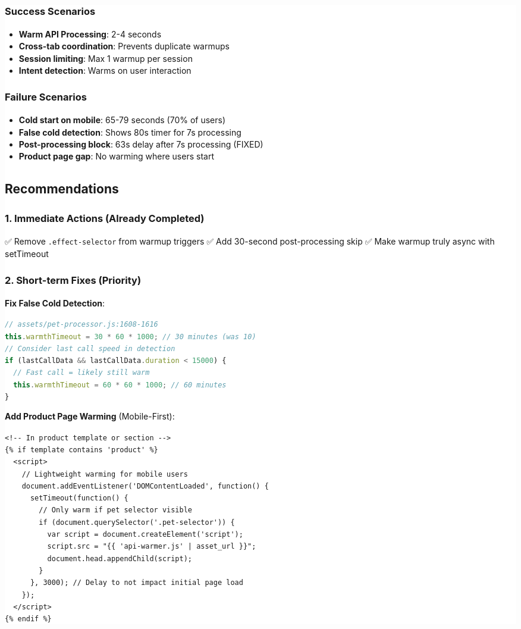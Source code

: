### Success Scenarios
- **Warm API Processing**: 2-4 seconds
- **Cross-tab coordination**: Prevents duplicate warmups
- **Session limiting**: Max 1 warmup per session
- **Intent detection**: Warms on user interaction

### Failure Scenarios
- **Cold start on mobile**: 65-79 seconds (70% of users)
- **False cold detection**: Shows 80s timer for 7s processing
- **Post-processing block**: 63s delay after 7s processing (FIXED)
- **Product page gap**: No warming where users start

## Recommendations

### 1. Immediate Actions (Already Completed)
✅ Remove `.effect-selector` from warmup triggers
✅ Add 30-second post-processing skip
✅ Make warmup truly async with setTimeout

### 2. Short-term Fixes (Priority)

**Fix False Cold Detection**:
```javascript
// assets/pet-processor.js:1608-1616
this.warmthTimeout = 30 * 60 * 1000; // 30 minutes (was 10)
// Consider last call speed in detection
if (lastCallData && lastCallData.duration < 15000) {
  // Fast call = likely still warm
  this.warmthTimeout = 60 * 60 * 1000; // 60 minutes
}
```

**Add Product Page Warming** (Mobile-First):
```liquid
<!-- In product template or section -->
{% if template contains 'product' %}
  <script>
    // Lightweight warming for mobile users
    document.addEventListener('DOMContentLoaded', function() {
      setTimeout(function() {
        // Only warm if pet selector visible
        if (document.querySelector('.pet-selector')) {
          var script = document.createElement('script');
          script.src = "{{ 'api-warmer.js' | asset_url }}";
          document.head.appendChild(script);
        }
      }, 3000); // Delay to not impact initial page load
    });
  </script>
{% endif %}
```
